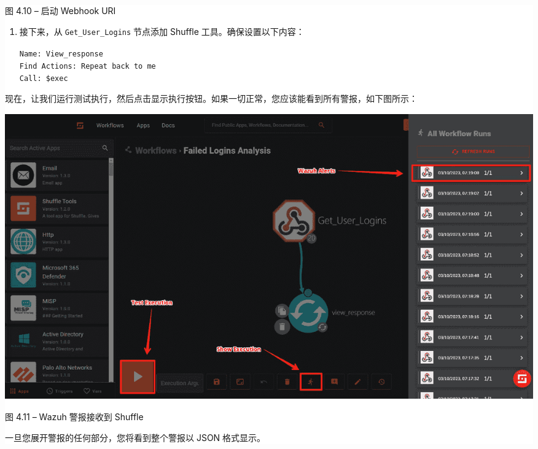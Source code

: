 图 4.10 – 启动 Webhook URI

1.  接下来，从 `Get_User_Logins` 节点添加 Shuffle 工具。确保设置以下内容：

    ```
    Name: View_response
    Find Actions: Repeat back to me
    Call: $exec
    ```

现在，让我们运行测试执行，然后点击显示执行按钮。如果一切正常，您应该能看到所有警报，如下图所示：

![图 4.11 – Wazuh 警报接收到 Shuffle](img/B19549_4_11.jpg)

图 4.11 – Wazuh 警报接收到 Shuffle

一旦您展开警报的任何部分，您将看到整个警报以 JSON 格式显示。
